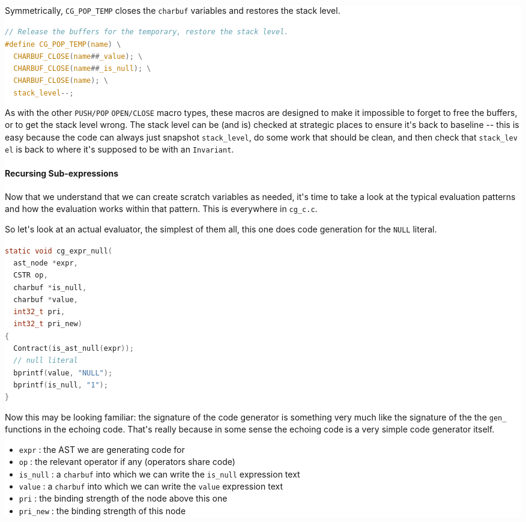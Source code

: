 Symmetrically, `CG_POP_TEMP` closes the `charbuf` variables and restores the stack level.

```C
// Release the buffers for the temporary, restore the stack level.
#define CG_POP_TEMP(name) \
  CHARBUF_CLOSE(name##_value); \
  CHARBUF_CLOSE(name##_is_null); \
  CHARBUF_CLOSE(name); \
  stack_level--;
```

As with the other `PUSH/POP` `OPEN/CLOSE` macro types, these macros are designed to make it impossible
to forget to free the buffers, or to get the stack level wrong.  The stack level can be (and is) checked
at strategic places to ensure it's back to baseline -- this is easy because the code can always just
snapshot `stack_level`, do some work that should be clean, and then check that `stack_level` is back to
 where it's supposed to be with an `Invariant`.

#### Recursing Sub-expressions

Now that we understand that we can create scratch variables as needed, it's time to take a look at the typical evaluation patterns
and how the evaluation works within that pattern.  This is everywhere in `cg_c.c`.

So let's look at an actual evaluator, the simplest of them all, this one does code generation for the `NULL` literal.

```C
static void cg_expr_null(
  ast_node *expr,
  CSTR op,
  charbuf *is_null,
  charbuf *value,
  int32_t pri,
  int32_t pri_new)
{
  Contract(is_ast_null(expr));
  // null literal
  bprintf(value, "NULL");
  bprintf(is_null, "1");
}
```

Now this may be looking familiar: the signature of the code generator is something very much like the
signature of the the `gen_` functions in the echoing code.  That's really because in some sense
the echoing code is a very simple code generator itself.

* `expr` : the AST we are generating code for
* `op` : the relevant operator if any (operators share code)
* `is_null` : a `charbuf` into which we can write the `is_null` expression text
* `value` : a `charbuf` into which we can write the `value` expression text
* `pri` : the binding strength of the node above this one
* `pri_new` : the binding strength of this node
